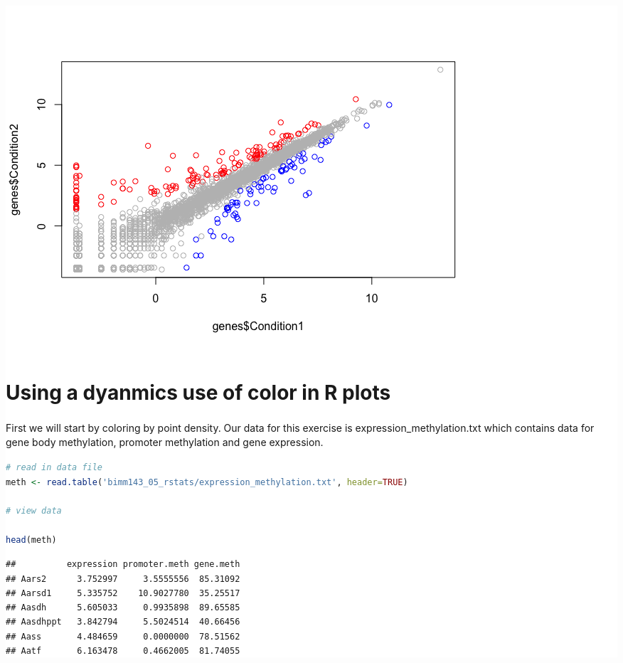 ![](Class_5-_Data_Visualization_files/figure-markdown_github/unnamed-chunk-14-1.png)

Using a dyanmics use of color in R plots
========================================

First we will start by coloring by point density. Our data for this exercise is expression\_methylation.txt which contains data for gene body methylation, promoter methylation and gene expression.

``` r
# read in data file 
meth <- read.table('bimm143_05_rstats/expression_methylation.txt', header=TRUE)

# view data 

head(meth)
```

    ##          expression promoter.meth gene.meth
    ## Aars2      3.752997     3.5555556  85.31092
    ## Aarsd1     5.335752    10.9027780  35.25517
    ## Aasdh      5.605033     0.9935898  89.65585
    ## Aasdhppt   3.842794     5.5024514  40.66456
    ## Aass       4.484659     0.0000000  78.51562
    ## Aatf       6.163478     0.4662005  81.74055
